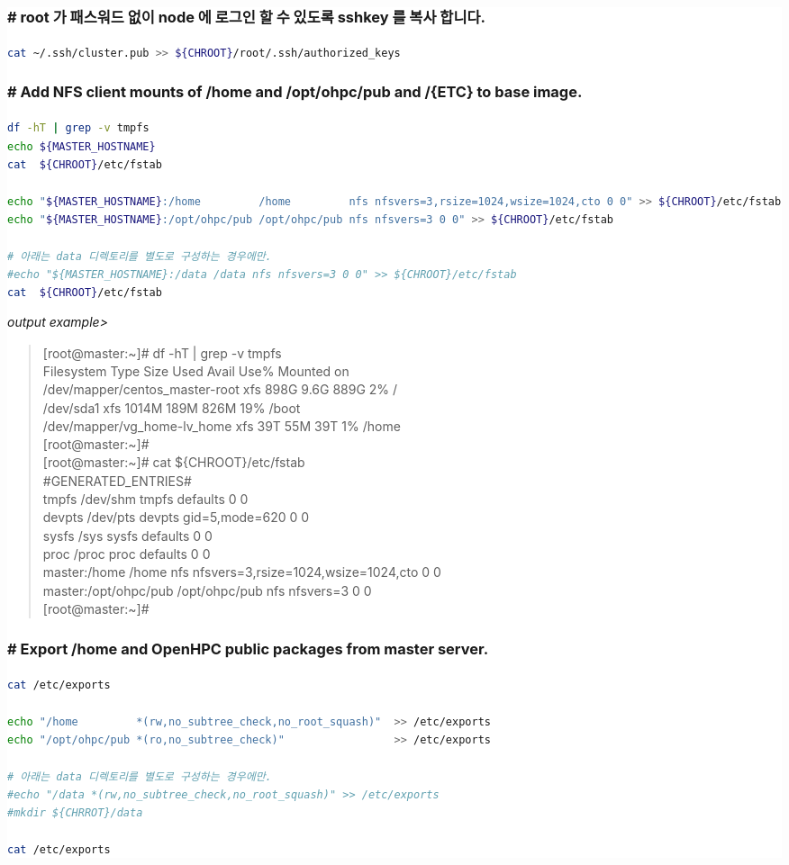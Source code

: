 ### # root 가 패스워드 없이 node 에 로그인 할 수 있도록 sshkey 를 복사 합니다.
```bash
cat ~/.ssh/cluster.pub >> ${CHROOT}/root/.ssh/authorized_keys
```

### # Add NFS client mounts of /home and /opt/ohpc/pub and /{ETC} to base image.

```bash
df -hT | grep -v tmpfs
echo ${MASTER_HOSTNAME}
cat  ${CHROOT}/etc/fstab

echo "${MASTER_HOSTNAME}:/home         /home         nfs nfsvers=3,rsize=1024,wsize=1024,cto 0 0" >> ${CHROOT}/etc/fstab
echo "${MASTER_HOSTNAME}:/opt/ohpc/pub /opt/ohpc/pub nfs nfsvers=3 0 0" >> ${CHROOT}/etc/fstab

# 아래는 data 디렉토리를 별도로 구성하는 경우에만.
#echo "${MASTER_HOSTNAME}:/data /data nfs nfsvers=3 0 0" >> ${CHROOT}/etc/fstab
cat  ${CHROOT}/etc/fstab  
```

*output example>*
>[root@master:\~]# df -hT | grep -v tmpfs  
Filesystem                     Type      Size  Used Avail Use% Mounted on  
/dev/mapper/centos_master-root xfs       898G  9.6G  889G   2% /  
/dev/sda1                      xfs      1014M  189M  826M  19% /boot  
/dev/mapper/vg_home-lv_home    xfs        39T   55M   39T   1% /home  
[root@master:\~]#  
[root@master:\~]# cat  ${CHROOT}/etc/fstab  
\#GENERATED_ENTRIES#  
tmpfs /dev/shm tmpfs defaults 0 0  
devpts /dev/pts devpts gid=5,mode=620 0 0  
sysfs /sys sysfs defaults 0 0  
proc /proc proc defaults 0 0  
master:/home /home nfs nfsvers=3,rsize=1024,wsize=1024,cto 0 0  
master:/opt/ohpc/pub /opt/ohpc/pub nfs nfsvers=3 0 0  
[root@master:\~]#  


### # Export /home and OpenHPC public packages from master server.

```bash
cat /etc/exports

echo "/home         *(rw,no_subtree_check,no_root_squash)"  >> /etc/exports
echo "/opt/ohpc/pub *(ro,no_subtree_check)"                 >> /etc/exports

# 아래는 data 디렉토리를 별도로 구성하는 경우에만.  
#echo "/data *(rw,no_subtree_check,no_root_squash)" >> /etc/exports
#mkdir ${CHRROT}/data

cat /etc/exports
```
